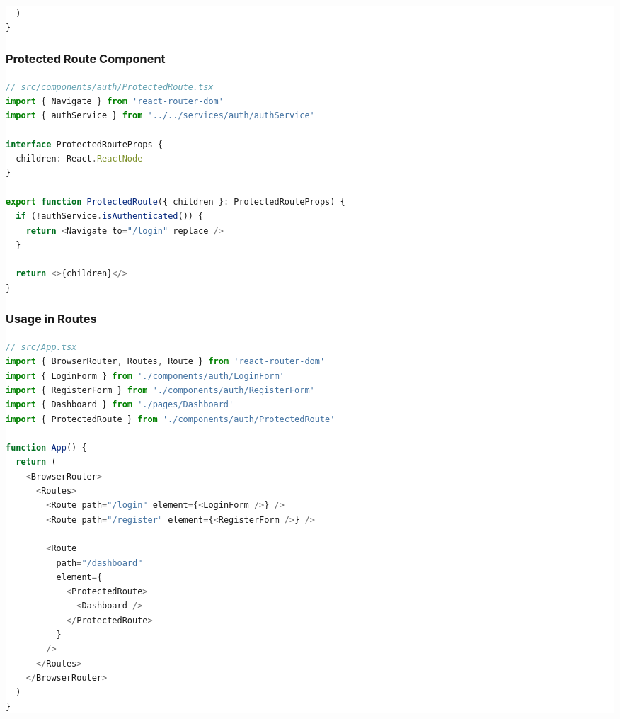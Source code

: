 ```typescript
  )
}
```

### Protected Route Component

```typescript
// src/components/auth/ProtectedRoute.tsx
import { Navigate } from 'react-router-dom'
import { authService } from '../../services/auth/authService'

interface ProtectedRouteProps {
  children: React.ReactNode
}

export function ProtectedRoute({ children }: ProtectedRouteProps) {
  if (!authService.isAuthenticated()) {
    return <Navigate to="/login" replace />
  }

  return <>{children}</>
}
```

### Usage in Routes

```typescript
// src/App.tsx
import { BrowserRouter, Routes, Route } from 'react-router-dom'
import { LoginForm } from './components/auth/LoginForm'
import { RegisterForm } from './components/auth/RegisterForm'
import { Dashboard } from './pages/Dashboard'
import { ProtectedRoute } from './components/auth/ProtectedRoute'

function App() {
  return (
    <BrowserRouter>
      <Routes>
        <Route path="/login" element={<LoginForm />} />
        <Route path="/register" element={<RegisterForm />} />
        
        <Route
          path="/dashboard"
          element={
            <ProtectedRoute>
              <Dashboard />
            </ProtectedRoute>
          }
        />
      </Routes>
    </BrowserRouter>
  )
}
```
